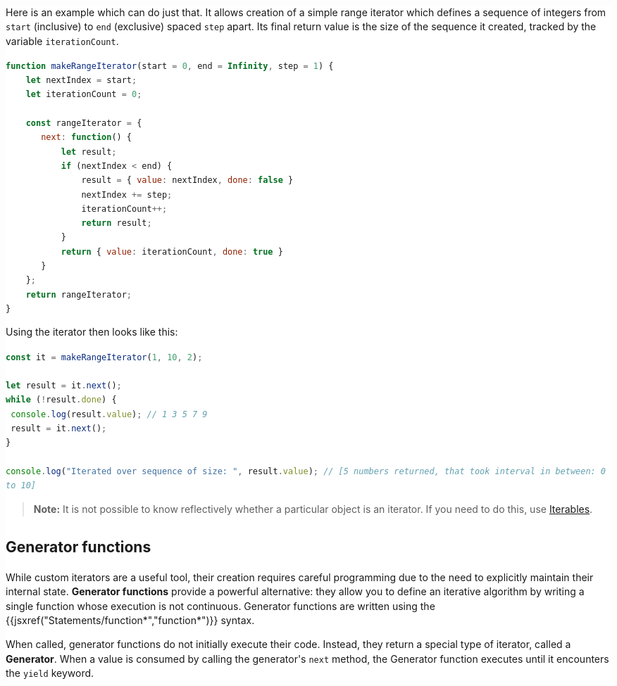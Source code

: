 Here is an example which can do just that. It allows creation of a simple range
iterator which defines a sequence of integers from `start` (inclusive) to `end`
(exclusive) spaced `step` apart. Its final return value is the size of the
sequence it created, tracked by the variable `iterationCount`.

```js
function makeRangeIterator(start = 0, end = Infinity, step = 1) {
    let nextIndex = start;
    let iterationCount = 0;

    const rangeIterator = {
       next: function() {
           let result;
           if (nextIndex < end) {
               result = { value: nextIndex, done: false }
               nextIndex += step;
               iterationCount++;
               return result;
           }
           return { value: iterationCount, done: true }
       }
    };
    return rangeIterator;
}
```

Using the iterator then looks like this:

```js
const it = makeRangeIterator(1, 10, 2);

let result = it.next();
while (!result.done) {
 console.log(result.value); // 1 3 5 7 9
 result = it.next();
}

console.log("Iterated over sequence of size: ", result.value); // [5 numbers returned, that took interval in between: 0 to 10]
```

> **Note:** It is not possible to know reflectively whether a particular object
> is an iterator. If you need to do this, use [Iterables](#iterables).

## Generator functions

While custom iterators are a useful tool, their creation requires careful
programming due to the need to explicitly maintain their internal state.
**Generator functions** provide a powerful alternative: they allow you to define
an iterative algorithm by writing a single function whose execution is not
continuous. Generator functions are written using the
{{jsxref("Statements/function*","function*")}} syntax.

When called, generator functions do not initially execute their code. Instead,
they return a special type of iterator, called a **Generator**. When a value is
consumed by calling the generator's `next` method, the Generator function
executes until it encounters the `yield` keyword.
